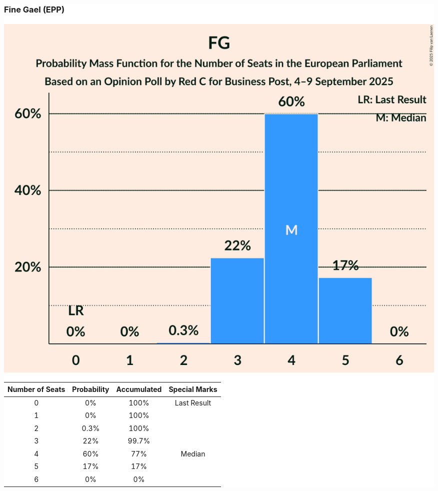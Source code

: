 ### Fine Gael (EPP)

![Graph with seats probability mass function not yet produced](2025-09-09-RedC-coalitions-seats-pmf-fg.png "Seats Probability Mass Function")

| Number of Seats | Probability | Accumulated | Special Marks |
|:---------------:|:-----------:|:-----------:|:-------------:|
| 0 | 0% | 100% | Last Result |
| 1 | 0% | 100% |  |
| 2 | 0.3% | 100% |  |
| 3 | 22% | 99.7% |  |
| 4 | 60% | 77% | Median |
| 5 | 17% | 17% |  |
| 6 | 0% | 0% |  |
